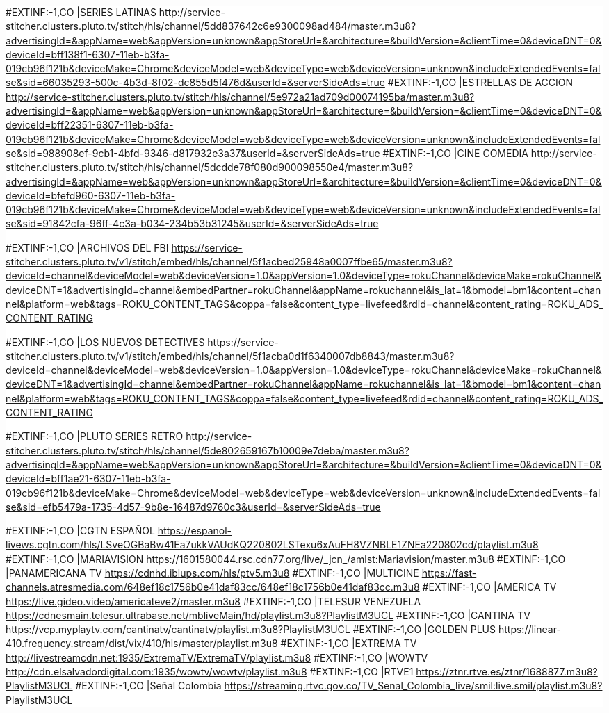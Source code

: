 #EXTINF:-1,CO |SERIES LATINAS
http://service-stitcher.clusters.pluto.tv/stitch/hls/channel/5dd837642c6e9300098ad484/master.m3u8?advertisingId=&appName=web&appVersion=unknown&appStoreUrl=&architecture=&buildVersion=&clientTime=0&deviceDNT=0&deviceId=bff138f1-6307-11eb-b3fa-019cb96f121b&deviceMake=Chrome&deviceModel=web&deviceType=web&deviceVersion=unknown&includeExtendedEvents=false&sid=66035293-500c-4b3d-8f02-dc855d5f476d&userId=&serverSideAds=true
#EXTINF:-1,CO |ESTRELLAS DE ACCION
http://service-stitcher.clusters.pluto.tv/stitch/hls/channel/5e972a21ad709d00074195ba/master.m3u8?advertisingId=&appName=web&appVersion=unknown&appStoreUrl=&architecture=&buildVersion=&clientTime=0&deviceDNT=0&deviceId=bff22351-6307-11eb-b3fa-019cb96f121b&deviceMake=Chrome&deviceModel=web&deviceType=web&deviceVersion=unknown&includeExtendedEvents=false&sid=988908ef-9cb1-4bfd-9346-d817932e3a37&userId=&serverSideAds=true
#EXTINF:-1,CO |CINE COMEDIA
http://service-stitcher.clusters.pluto.tv/stitch/hls/channel/5dcdde78f080d900098550e4/master.m3u8?advertisingId=&appName=web&appVersion=unknown&appStoreUrl=&architecture=&buildVersion=&clientTime=0&deviceDNT=0&deviceId=bfefd960-6307-11eb-b3fa-019cb96f121b&deviceMake=Chrome&deviceModel=web&deviceType=web&deviceVersion=unknown&includeExtendedEvents=false&sid=91842cfa-96ff-4c3a-b034-234b53b31245&userId=&serverSideAds=true

#EXTINF:-1,CO |ARCHIVOS DEL FBI
https://service-stitcher.clusters.pluto.tv/v1/stitch/embed/hls/channel/5f1acbed25948a0007ffbe65/master.m3u8?deviceId=channel&deviceModel=web&deviceVersion=1.0&appVersion=1.0&deviceType=rokuChannel&deviceMake=rokuChannel&deviceDNT=1&advertisingId=channel&embedPartner=rokuChannel&appName=rokuchannel&is_lat=1&bmodel=bm1&content=channel&platform=web&tags=ROKU_CONTENT_TAGS&coppa=false&content_type=livefeed&rdid=channel&content_rating=ROKU_ADS_CONTENT_RATING

#EXTINF:-1,CO |LOS NUEVOS DETECTIVES
https://service-stitcher.clusters.pluto.tv/v1/stitch/embed/hls/channel/5f1acba0d1f6340007db8843/master.m3u8?deviceId=channel&deviceModel=web&deviceVersion=1.0&appVersion=1.0&deviceType=rokuChannel&deviceMake=rokuChannel&deviceDNT=1&advertisingId=channel&embedPartner=rokuChannel&appName=rokuchannel&is_lat=1&bmodel=bm1&content=channel&platform=web&tags=ROKU_CONTENT_TAGS&coppa=false&content_type=livefeed&rdid=channel&content_rating=ROKU_ADS_CONTENT_RATING


#EXTINF:-1,CO |PLUTO SERIES RETRO
http://service-stitcher.clusters.pluto.tv/stitch/hls/channel/5de802659167b10009e7deba/master.m3u8?advertisingId=&appName=web&appVersion=unknown&appStoreUrl=&architecture=&buildVersion=&clientTime=0&deviceDNT=0&deviceId=bff1ae21-6307-11eb-b3fa-019cb96f121b&deviceMake=Chrome&deviceModel=web&deviceType=web&deviceVersion=unknown&includeExtendedEvents=false&sid=efb5479a-1735-4d57-9b8e-16487d9760c3&userId=&serverSideAds=true

#EXTINF:-1,CO |CGTN ESPAÑOL
https://espanol-livews.cgtn.com/hls/LSveOGBaBw41Ea7ukkVAUdKQ220802LSTexu6xAuFH8VZNBLE1ZNEa220802cd/playlist.m3u8
#EXTINF:-1,CO |MARIAVISION
https://1601580044.rsc.cdn77.org/live/_jcn_/amlst:Mariavision/master.m3u8
#EXTINF:-1,CO |PANAMERICANA TV
https://cdnhd.iblups.com/hls/ptv5.m3u8
#EXTINF:-1,CO |MULTICINE
https://fast-channels.atresmedia.com/648ef18c1756b0e41daf83cc/648ef18c1756b0e41daf83cc.m3u8
#EXTINF:-1,CO |AMERICA TV
https://live.gideo.video/americateve2/master.m3u8
#EXTINF:-1,CO |TELESUR VENEZUELA
https://cdnesmain.telesur.ultrabase.net/mbliveMain/hd/playlist.m3u8?PlaylistM3UCL
#EXTINF:-1,CO |CANTINA TV
https://vcp.myplaytv.com/cantinatv/cantinatv/playlist.m3u8?PlaylistM3UCL
#EXTINF:-1,CO |GOLDEN PLUS
https://linear-410.frequency.stream/dist/vix/410/hls/master/playlist.m3u8
#EXTINF:-1,CO |EXTREMA TV
http://livestreamcdn.net:1935/ExtremaTV/ExtremaTV/playlist.m3u8
#EXTINF:-1,CO |WOWTV
http://cdn.elsalvadordigital.com:1935/wowtv/wowtv/playlist.m3u8
#EXTINF:-1,CO |RTVE1
https://ztnr.rtve.es/ztnr/1688877.m3u8?PlaylistM3UCL
#EXTINF:-1,CO |Señal Colombia
https://streaming.rtvc.gov.co/TV_Senal_Colombia_live/smil:live.smil/playlist.m3u8?PlaylistM3UCL